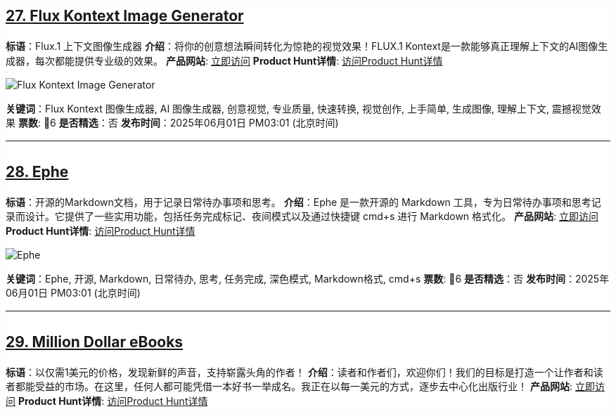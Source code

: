 ## [27. Flux Kontext Image Generator](https://www.producthunt.com/posts/flux-kontext-image-generator?utm_campaign=producthunt-api&utm_medium=api-v2&utm_source=Application%3A+phdata+%28ID%3A+183397%29)
**标语**：Flux.1 上下文图像生成器
**介绍**：将你的创意想法瞬间转化为惊艳的视觉效果！FLUX.1 Kontext是一款能够真正理解上下文的AI图像生成器，每次都能提供专业级的效果。
**产品网站**: [立即访问](https://www.producthunt.com/r/YAGYUSAQJT53YW?utm_campaign=producthunt-api&utm_medium=api-v2&utm_source=Application%3A+phdata+%28ID%3A+183397%29)
**Product Hunt详情**: [访问Product Hunt详情](https://www.producthunt.com/posts/flux-kontext-image-generator?utm_campaign=producthunt-api&utm_medium=api-v2&utm_source=Application%3A+phdata+%28ID%3A+183397%29)

![Flux Kontext Image Generator]()

**关键词**：Flux Kontext 图像生成器, AI 图像生成器, 创意视觉, 专业质量, 快速转换, 视觉创作, 上手简单, 生成图像, 理解上下文, 震撼视觉效果
**票数**: 🔺6
**是否精选**：否
**发布时间**：2025年06月01日 PM03:01 (北京时间)

---

## [28. Ephe](https://www.producthunt.com/posts/ephe?utm_campaign=producthunt-api&utm_medium=api-v2&utm_source=Application%3A+phdata+%28ID%3A+183397%29)
**标语**：开源的Markdown文档，用于记录日常待办事项和思考。
**介绍**：Ephe 是一款开源的 Markdown 工具，专为日常待办事项和思考记录而设计。它提供了一些实用功能，包括任务完成标记、夜间模式以及通过快捷键 cmd+s 进行 Markdown 格式化。
**产品网站**: [立即访问](https://www.producthunt.com/r/P4IUROCRZNVF5D?utm_campaign=producthunt-api&utm_medium=api-v2&utm_source=Application%3A+phdata+%28ID%3A+183397%29)
**Product Hunt详情**: [访问Product Hunt详情](https://www.producthunt.com/posts/ephe?utm_campaign=producthunt-api&utm_medium=api-v2&utm_source=Application%3A+phdata+%28ID%3A+183397%29)

![Ephe]()

**关键词**：Ephe, 开源, Markdown, 日常待办, 思考, 任务完成, 深色模式, Markdown格式, cmd+s
**票数**: 🔺6
**是否精选**：否
**发布时间**：2025年06月01日 PM03:01 (北京时间)

---

## [29. Million Dollar eBooks](https://www.producthunt.com/posts/million-dollar-ebooks?utm_campaign=producthunt-api&utm_medium=api-v2&utm_source=Application%3A+phdata+%28ID%3A+183397%29)
**标语**：以仅需1美元的价格，发现新鲜的声音，支持崭露头角的作者！
**介绍**：读者和作者们，欢迎你们！我们的目标是打造一个让作者和读者都能受益的市场。在这里，任何人都可能凭借一本好书一举成名。我正在以每一美元的方式，逐步去中心化出版行业！
**产品网站**: [立即访问](https://www.producthunt.com/r/4YTKLGQ6OJDQGM?utm_campaign=producthunt-api&utm_medium=api-v2&utm_source=Application%3A+phdata+%28ID%3A+183397%29)
**Product Hunt详情**: [访问Product Hunt详情](https://www.producthunt.com/posts/million-dollar-ebooks?utm_campaign=producthunt-api&utm_medium=api-v2&utm_source=Application%3A+phdata+%28ID%3A+183397%29)
